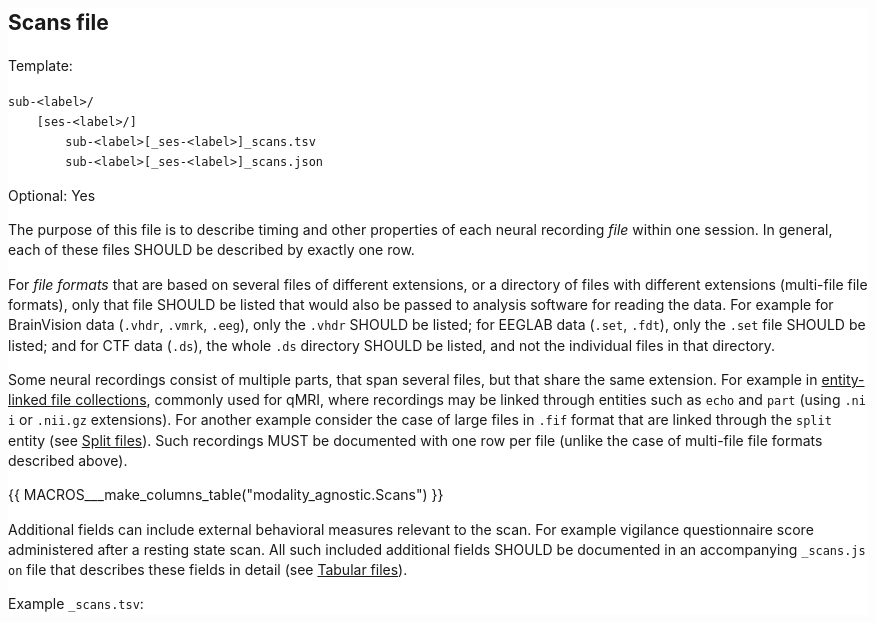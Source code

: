 ## Scans file

Template:

```Text
sub-<label>/
    [ses-<label>/]
        sub-<label>[_ses-<label>]_scans.tsv
        sub-<label>[_ses-<label>]_scans.json
```

Optional: Yes

The purpose of this file is to describe timing and other properties of each neural recording *file* within one session.
In general, each of these files SHOULD be described by exactly one row.

For *file formats* that are based on several files of different extensions,
or a directory of files with different extensions (multi-file file formats),
only that file SHOULD be listed that would also be passed to analysis software for reading the data.
For example for BrainVision data (`.vhdr`, `.vmrk`, `.eeg`),
only the `.vhdr` SHOULD be listed;
for EEGLAB data (`.set`, `.fdt`),
only the `.set` file SHOULD be listed;
and for CTF data (`.ds`),
the whole `.ds` directory SHOULD be listed,
and not the individual files in that directory.

Some neural recordings consist of multiple parts,
that span several files,
but that share the same extension.
For example in [entity-linked file collections](./02-common-principles.md#entity-linked-file-collections),
commonly used for qMRI,
where recordings may be linked through entities such as `echo` and `part`
(using `.nii` or `.nii.gz` extensions).
For another example consider the case of large files in `.fif` format that are linked through the `split` entity
(see [Split files](./appendices/meg-file-formats.md#split-files)).
Such recordings MUST be documented with one row per file
(unlike the case of multi-file file formats described above).


{{ MACROS___make_columns_table("modality_agnostic.Scans") }}

Additional fields can include external behavioral measures relevant to the
scan.
For example vigilance questionnaire score administered after a resting
state scan.
All such included additional fields SHOULD be documented in an accompanying
`_scans.json` file that describes these fields in detail
(see [Tabular files](02-common-principles.md#tabular-files)).

Example `_scans.tsv`:


[bids uris]: ./02-common-principles.md#bids-uri
[object]: https://www.json.org/json-en.html
[string]: https://www.w3schools.com/js/js_json_datatypes.asp
[uri]: ./02-common-principles.md#uniform-resource-indicator